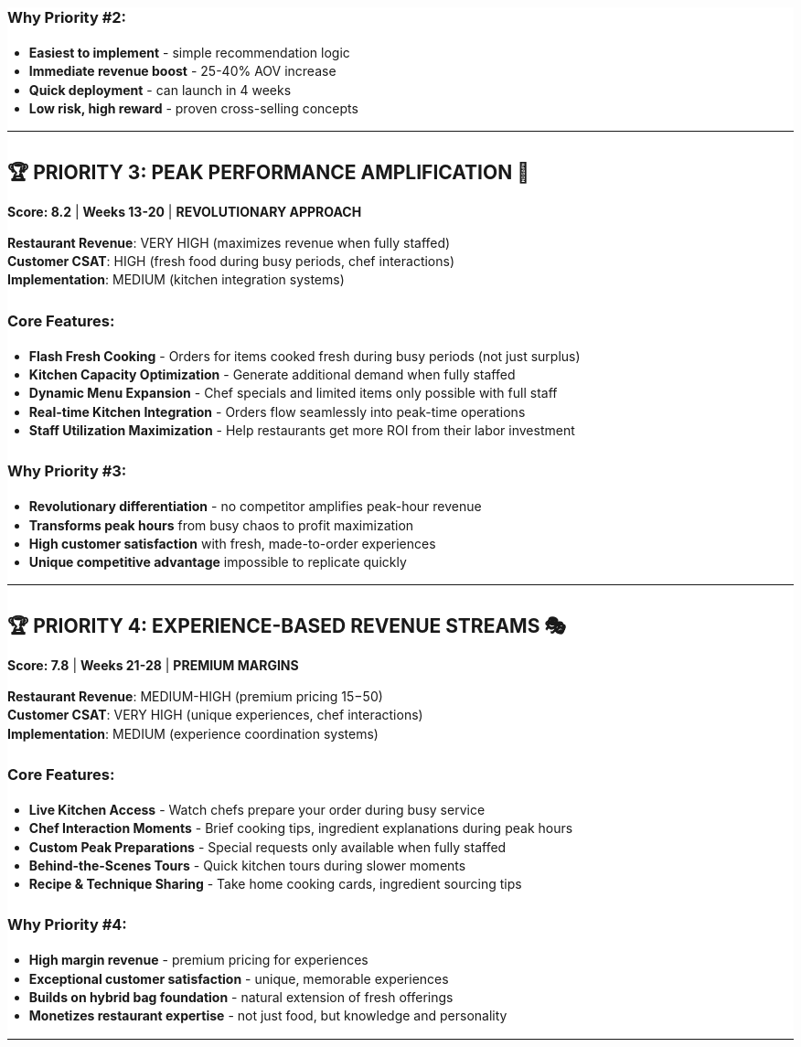 ### Why Priority #2:
- **Easiest to implement** - simple recommendation logic
- **Immediate revenue boost** - 25-40% AOV increase
- **Quick deployment** - can launch in 4 weeks
- **Low risk, high reward** - proven cross-selling concepts

---

## 🏆 PRIORITY 3: PEAK PERFORMANCE AMPLIFICATION 🚀
**Score: 8.2** | **Weeks 13-20** | **REVOLUTIONARY APPROACH**

**Restaurant Revenue**: VERY HIGH (maximizes revenue when fully staffed)  
**Customer CSAT**: HIGH (fresh food during busy periods, chef interactions)  
**Implementation**: MEDIUM (kitchen integration systems)

### Core Features:
- **Flash Fresh Cooking** - Orders for items cooked fresh during busy periods (not just surplus)
- **Kitchen Capacity Optimization** - Generate additional demand when fully staffed
- **Dynamic Menu Expansion** - Chef specials and limited items only possible with full staff
- **Real-time Kitchen Integration** - Orders flow seamlessly into peak-time operations
- **Staff Utilization Maximization** - Help restaurants get more ROI from their labor investment

### Why Priority #3:
- **Revolutionary differentiation** - no competitor amplifies peak-hour revenue
- **Transforms peak hours** from busy chaos to profit maximization
- **High customer satisfaction** with fresh, made-to-order experiences
- **Unique competitive advantage** impossible to replicate quickly

---

## 🏆 PRIORITY 4: EXPERIENCE-BASED REVENUE STREAMS 🎭
**Score: 7.8** | **Weeks 21-28** | **PREMIUM MARGINS**

**Restaurant Revenue**: MEDIUM-HIGH (premium pricing $15-$50)  
**Customer CSAT**: VERY HIGH (unique experiences, chef interactions)  
**Implementation**: MEDIUM (experience coordination systems)

### Core Features:
- **Live Kitchen Access** - Watch chefs prepare your order during busy service
- **Chef Interaction Moments** - Brief cooking tips, ingredient explanations during peak hours
- **Custom Peak Preparations** - Special requests only available when fully staffed
- **Behind-the-Scenes Tours** - Quick kitchen tours during slower moments
- **Recipe & Technique Sharing** - Take home cooking cards, ingredient sourcing tips

### Why Priority #4:
- **High margin revenue** - premium pricing for experiences
- **Exceptional customer satisfaction** - unique, memorable experiences
- **Builds on hybrid bag foundation** - natural extension of fresh offerings
- **Monetizes restaurant expertise** - not just food, but knowledge and personality

---